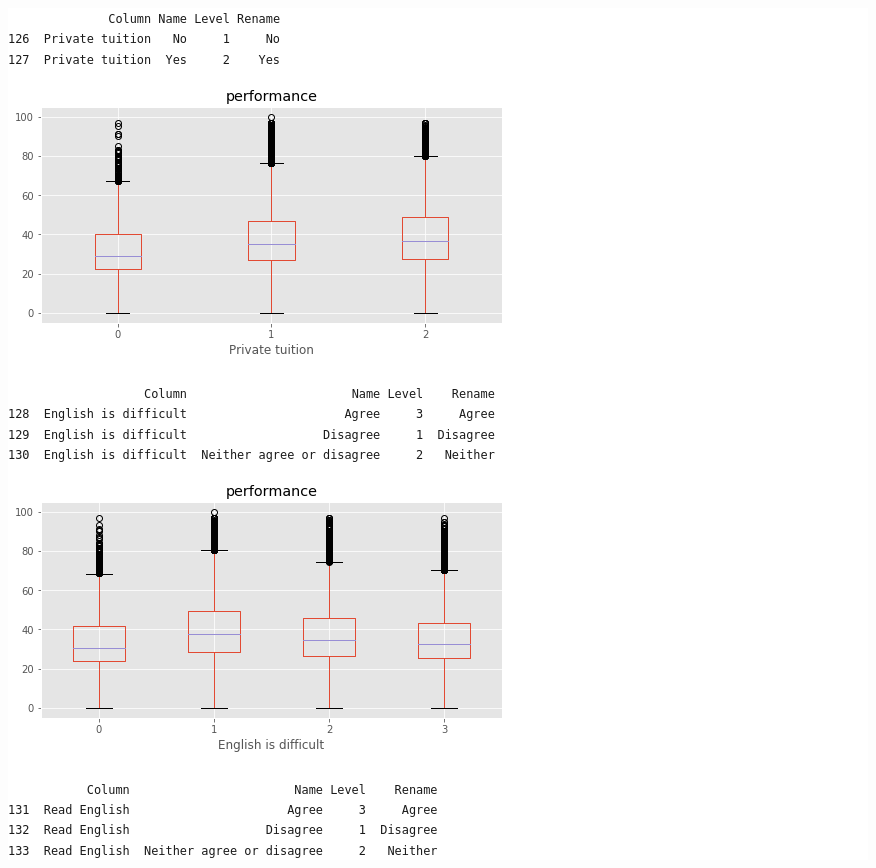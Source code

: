 
                  Column Name Level Rename
    126  Private tuition   No     1     No
    127  Private tuition  Yes     2    Yes



![png](output_10_67.png)


                       Column                       Name Level    Rename
    128  English is difficult                      Agree     3     Agree
    129  English is difficult                   Disagree     1  Disagree
    130  English is difficult  Neither agree or disagree     2   Neither



![png](output_10_69.png)


               Column                       Name Level    Rename
    131  Read English                      Agree     3     Agree
    132  Read English                   Disagree     1  Disagree
    133  Read English  Neither agree or disagree     2   Neither


